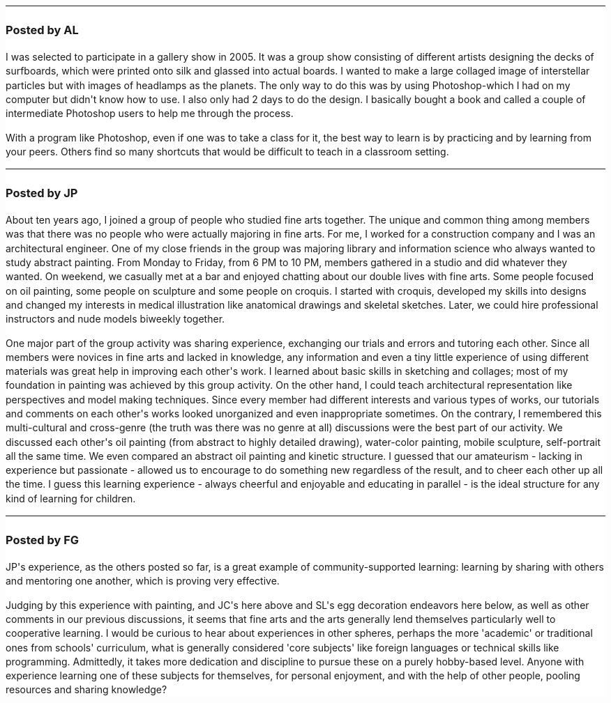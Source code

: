 * * *

### Posted by AL

I was selected to participate in a gallery show in 2005. It was a group show consisting of different artists designing the decks of surfboards, which were printed onto silk and glassed into actual boards. I wanted to make a large collaged image of interstellar particles but with images of headlamps as the planets. The only way to do this was by using Photoshop-which I had on my computer but didn't know how to use. I also only had 2 days to do the design. I basically bought a book and called a couple of intermediate Photoshop users to help me through the process.

With a program like Photoshop, even if one was to take a class for it, the best way to learn is by practicing and by learning from your peers. Others find so many shortcuts that would be difficult to teach in a classroom setting.

* * *

### Posted by JP

About ten years ago, I joined a group of people who studied fine arts together. The unique and common thing among members was that there was no people who were actually majoring in fine arts. For me, I worked for a construction company and I was an architectural engineer. One of my close friends in the group was majoring library and information science who always wanted to study abstract painting. From Monday to Friday, from 6 PM to 10 PM, members gathered in a studio and did whatever they wanted. On weekend, we casually met at a bar and enjoyed chatting about our double lives with fine arts. Some people focused on oil painting, some people on sculpture and some people on croquis. I started with croquis, developed my skills into designs and changed my interests in medical illustration like anatomical drawings and skeletal sketches. Later, we could hire professional instructors and nude models biweekly together.

One major part of the group activity was sharing experience, exchanging our trials and errors and tutoring each other. Since all members were novices in fine arts and lacked in knowledge, any information and even a tiny little experience of using different materials was great help in improving each other's work. I learned about basic skills in sketching and collages; most of my foundation in painting was achieved by this group activity. On the other hand, I could teach architectural representation like perspectives and model making techniques. Since every member had different interests and various types of works, our tutorials and comments on each other's works looked unorganized and even inappropriate sometimes. On the contrary, I remembered this multi-cultural and cross-genre (the truth was there was no genre at all) discussions were the best part of our activity. We discussed each other's oil painting (from abstract to highly detailed drawing), water-color painting, mobile sculpture, self-portrait all the same time. We even compared an abstract oil painting and kinetic structure. I guessed that our amateurism - lacking in experience but passionate - allowed us to encourage to do something new regardless of the result, and to cheer each other up all the time. I guess this learning experience - always cheerful and enjoyable and educating in parallel - is the ideal structure for any kind of learning for children.

* * *

### Posted by FG

JP's experience, as the others posted so far, is a great example of community-supported learning: learning by sharing with others and mentoring one another, which is proving very effective.

Judging by this experience with painting, and JC's here above and SL's egg decoration endeavors here below, as well as other comments in our previous discussions, it seems that fine arts and the arts generally lend themselves particularly well to cooperative learning. I would be curious to hear about experiences in other spheres, perhaps the more 'academic' or traditional ones from schools' curriculum, what is generally considered 'core subjects' like foreign languages or technical skills like programming. Admittedly, it takes more dedication and discipline to pursue these on a purely hobby-based level. Anyone with experience learning one of these subjects for themselves, for personal enjoyment, and with the help of other people, pooling resources and sharing knowledge?
